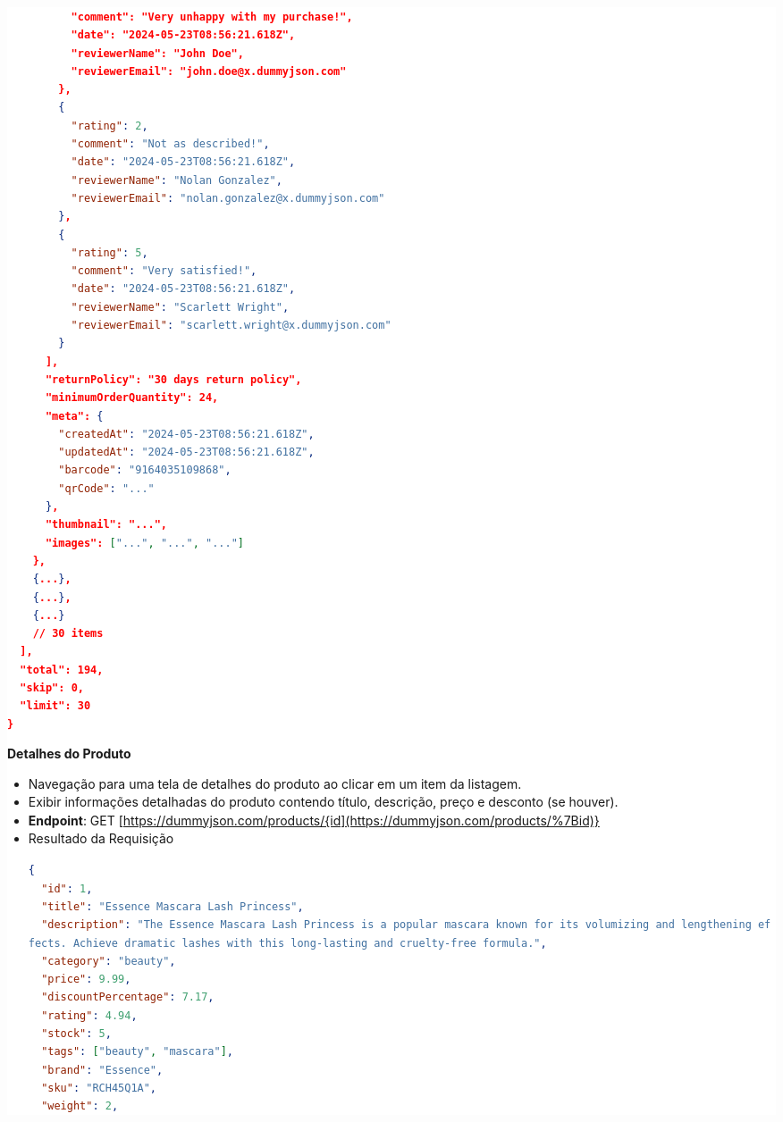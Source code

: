   ```json
            "comment": "Very unhappy with my purchase!",
            "date": "2024-05-23T08:56:21.618Z",
            "reviewerName": "John Doe",
            "reviewerEmail": "john.doe@x.dummyjson.com"
          },
          {
            "rating": 2,
            "comment": "Not as described!",
            "date": "2024-05-23T08:56:21.618Z",
            "reviewerName": "Nolan Gonzalez",
            "reviewerEmail": "nolan.gonzalez@x.dummyjson.com"
          },
          {
            "rating": 5,
            "comment": "Very satisfied!",
            "date": "2024-05-23T08:56:21.618Z",
            "reviewerName": "Scarlett Wright",
            "reviewerEmail": "scarlett.wright@x.dummyjson.com"
          }
        ],
        "returnPolicy": "30 days return policy",
        "minimumOrderQuantity": 24,
        "meta": {
          "createdAt": "2024-05-23T08:56:21.618Z",
          "updatedAt": "2024-05-23T08:56:21.618Z",
          "barcode": "9164035109868",
          "qrCode": "..."
        },
        "thumbnail": "...",
        "images": ["...", "...", "..."]
      },
      {...},
      {...},
      {...}
      // 30 items
    ],
    "total": 194,
    "skip": 0,
    "limit": 30
  }
  ```

**Detalhes do Produto**

- Navegação para uma tela de detalhes do produto ao clicar em um item da listagem.
- Exibir informações detalhadas do produto contendo título, descrição, preço e desconto (se houver).
- **Endpoint**: GET [https://dummyjson.com/products/{id](https://dummyjson.com/products/%7Bid)}
- Resultado da Requisição
  ```json
  {
    "id": 1,
    "title": "Essence Mascara Lash Princess",
    "description": "The Essence Mascara Lash Princess is a popular mascara known for its volumizing and lengthening effects. Achieve dramatic lashes with this long-lasting and cruelty-free formula.",
    "category": "beauty",
    "price": 9.99,
    "discountPercentage": 7.17,
    "rating": 4.94,
    "stock": 5,
    "tags": ["beauty", "mascara"],
    "brand": "Essence",
    "sku": "RCH45Q1A",
    "weight": 2,
  ```
